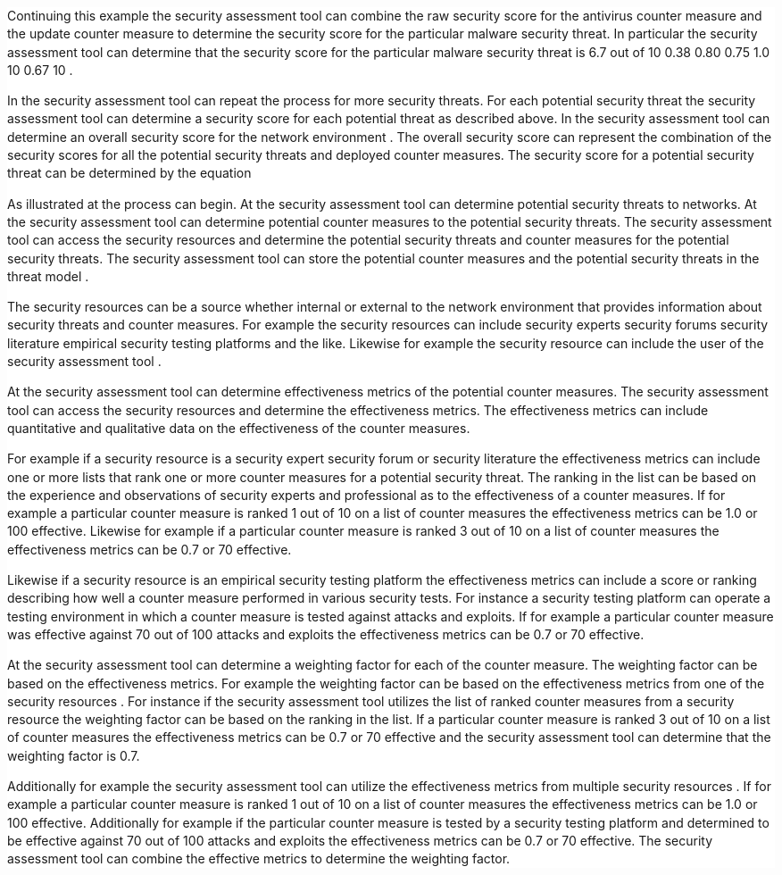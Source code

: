 Continuing this example the security assessment tool can combine the raw security score for the antivirus counter measure and the update counter measure to determine the security score for the particular malware security threat. In particular the security assessment tool can determine that the security score for the particular malware security threat is 6.7 out of 10 0.38 0.80 0.75 1.0 10 0.67 10 .

In the security assessment tool can repeat the process for more security threats. For each potential security threat the security assessment tool can determine a security score for each potential threat as described above. In the security assessment tool can determine an overall security score for the network environment . The overall security score can represent the combination of the security scores for all the potential security threats and deployed counter measures. The security score for a potential security threat can be determined by the equation 

As illustrated at the process can begin. At the security assessment tool can determine potential security threats to networks. At the security assessment tool can determine potential counter measures to the potential security threats. The security assessment tool can access the security resources and determine the potential security threats and counter measures for the potential security threats. The security assessment tool can store the potential counter measures and the potential security threats in the threat model .

The security resources can be a source whether internal or external to the network environment that provides information about security threats and counter measures. For example the security resources can include security experts security forums security literature empirical security testing platforms and the like. Likewise for example the security resource can include the user of the security assessment tool .

At the security assessment tool can determine effectiveness metrics of the potential counter measures. The security assessment tool can access the security resources and determine the effectiveness metrics. The effectiveness metrics can include quantitative and qualitative data on the effectiveness of the counter measures.

For example if a security resource is a security expert security forum or security literature the effectiveness metrics can include one or more lists that rank one or more counter measures for a potential security threat. The ranking in the list can be based on the experience and observations of security experts and professional as to the effectiveness of a counter measures. If for example a particular counter measure is ranked 1 out of 10 on a list of counter measures the effectiveness metrics can be 1.0 or 100 effective. Likewise for example if a particular counter measure is ranked 3 out of 10 on a list of counter measures the effectiveness metrics can be 0.7 or 70 effective.

Likewise if a security resource is an empirical security testing platform the effectiveness metrics can include a score or ranking describing how well a counter measure performed in various security tests. For instance a security testing platform can operate a testing environment in which a counter measure is tested against attacks and exploits. If for example a particular counter measure was effective against 70 out of 100 attacks and exploits the effectiveness metrics can be 0.7 or 70 effective.

At the security assessment tool can determine a weighting factor for each of the counter measure. The weighting factor can be based on the effectiveness metrics. For example the weighting factor can be based on the effectiveness metrics from one of the security resources . For instance if the security assessment tool utilizes the list of ranked counter measures from a security resource the weighting factor can be based on the ranking in the list. If a particular counter measure is ranked 3 out of 10 on a list of counter measures the effectiveness metrics can be 0.7 or 70 effective and the security assessment tool can determine that the weighting factor is 0.7.

Additionally for example the security assessment tool can utilize the effectiveness metrics from multiple security resources . If for example a particular counter measure is ranked 1 out of 10 on a list of counter measures the effectiveness metrics can be 1.0 or 100 effective. Additionally for example if the particular counter measure is tested by a security testing platform and determined to be effective against 70 out of 100 attacks and exploits the effectiveness metrics can be 0.7 or 70 effective. The security assessment tool can combine the effective metrics to determine the weighting factor.
